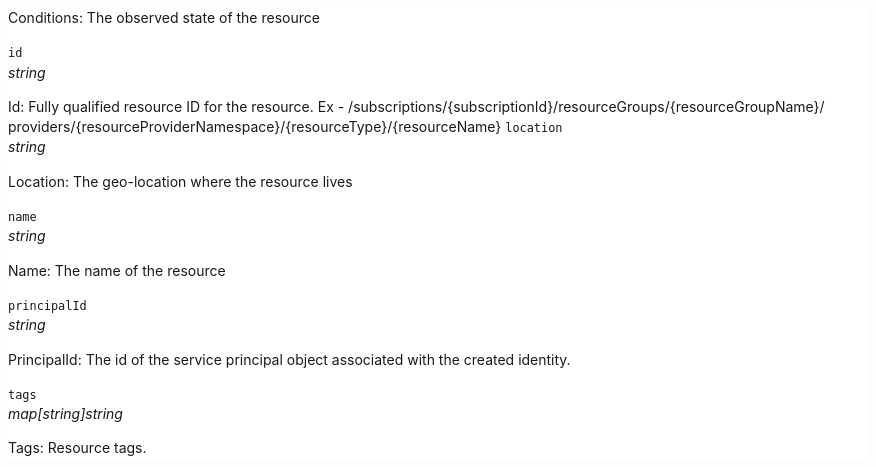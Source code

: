</td>
<td>
<p>Conditions: The observed state of the resource</p>
</td>
</tr>
<tr>
<td>
<code>id</code><br/>
<em>
string
</em>
</td>
<td>
<p>Id: Fully qualified resource ID for the resource. Ex -
/&#x200b;subscriptions/&#x200b;{subscriptionId}/&#x200b;resourceGroups/&#x200b;{resourceGroupName}/&#x200b;providers/&#x200b;{resourceProviderNamespace}/&#x200b;{resourceType}/&#x200b;{resourceName}</&#x200b;p>
</td>
</tr>
<tr>
<td>
<code>location</code><br/>
<em>
string
</em>
</td>
<td>
<p>Location: The geo-location where the resource lives</p>
</td>
</tr>
<tr>
<td>
<code>name</code><br/>
<em>
string
</em>
</td>
<td>
<p>Name: The name of the resource</p>
</td>
</tr>
<tr>
<td>
<code>principalId</code><br/>
<em>
string
</em>
</td>
<td>
<p>PrincipalId: The id of the service principal object associated with the created identity.</p>
</td>
</tr>
<tr>
<td>
<code>tags</code><br/>
<em>
map[string]string
</em>
</td>
<td>
<p>Tags: Resource tags.</p>
</td>
</tr>
<tr>